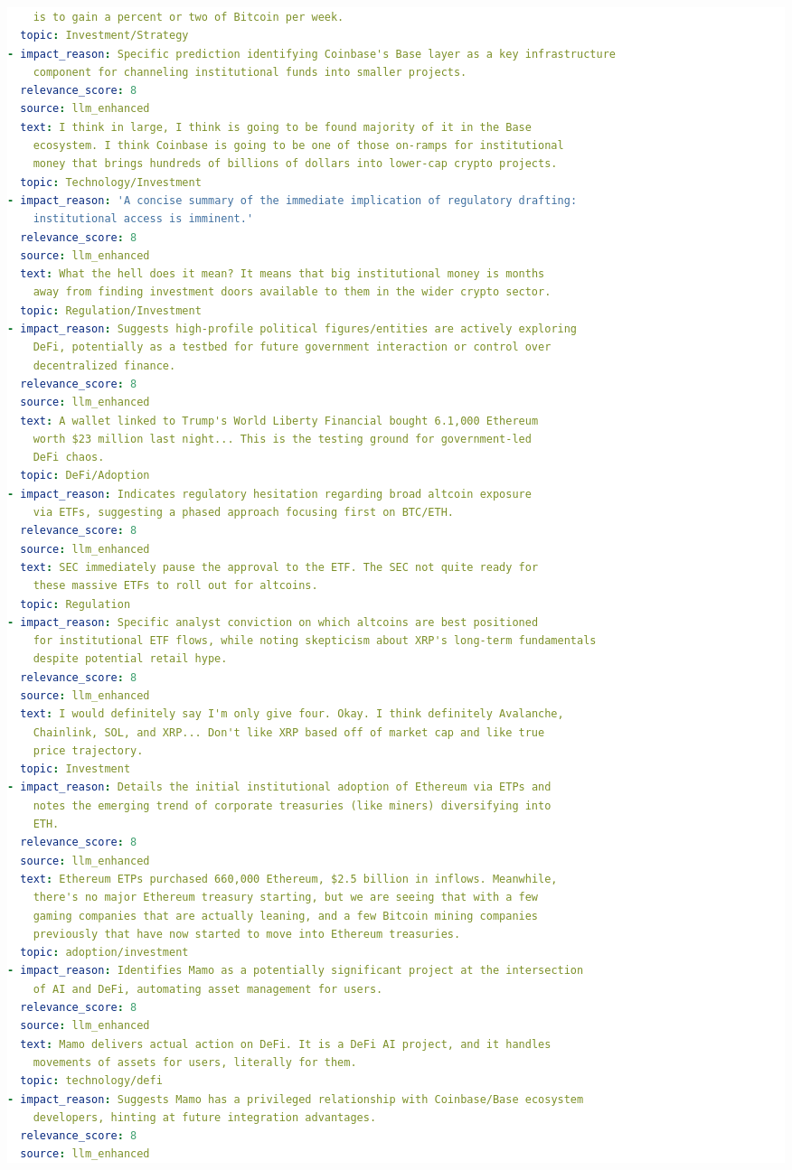```yaml
    is to gain a percent or two of Bitcoin per week.
  topic: Investment/Strategy
- impact_reason: Specific prediction identifying Coinbase's Base layer as a key infrastructure
    component for channeling institutional funds into smaller projects.
  relevance_score: 8
  source: llm_enhanced
  text: I think in large, I think is going to be found majority of it in the Base
    ecosystem. I think Coinbase is going to be one of those on-ramps for institutional
    money that brings hundreds of billions of dollars into lower-cap crypto projects.
  topic: Technology/Investment
- impact_reason: 'A concise summary of the immediate implication of regulatory drafting:
    institutional access is imminent.'
  relevance_score: 8
  source: llm_enhanced
  text: What the hell does it mean? It means that big institutional money is months
    away from finding investment doors available to them in the wider crypto sector.
  topic: Regulation/Investment
- impact_reason: Suggests high-profile political figures/entities are actively exploring
    DeFi, potentially as a testbed for future government interaction or control over
    decentralized finance.
  relevance_score: 8
  source: llm_enhanced
  text: A wallet linked to Trump's World Liberty Financial bought 6.1,000 Ethereum
    worth $23 million last night... This is the testing ground for government-led
    DeFi chaos.
  topic: DeFi/Adoption
- impact_reason: Indicates regulatory hesitation regarding broad altcoin exposure
    via ETFs, suggesting a phased approach focusing first on BTC/ETH.
  relevance_score: 8
  source: llm_enhanced
  text: SEC immediately pause the approval to the ETF. The SEC not quite ready for
    these massive ETFs to roll out for altcoins.
  topic: Regulation
- impact_reason: Specific analyst conviction on which altcoins are best positioned
    for institutional ETF flows, while noting skepticism about XRP's long-term fundamentals
    despite potential retail hype.
  relevance_score: 8
  source: llm_enhanced
  text: I would definitely say I'm only give four. Okay. I think definitely Avalanche,
    Chainlink, SOL, and XRP... Don't like XRP based off of market cap and like true
    price trajectory.
  topic: Investment
- impact_reason: Details the initial institutional adoption of Ethereum via ETPs and
    notes the emerging trend of corporate treasuries (like miners) diversifying into
    ETH.
  relevance_score: 8
  source: llm_enhanced
  text: Ethereum ETPs purchased 660,000 Ethereum, $2.5 billion in inflows. Meanwhile,
    there's no major Ethereum treasury starting, but we are seeing that with a few
    gaming companies that are actually leaning, and a few Bitcoin mining companies
    previously that have now started to move into Ethereum treasuries.
  topic: adoption/investment
- impact_reason: Identifies Mamo as a potentially significant project at the intersection
    of AI and DeFi, automating asset management for users.
  relevance_score: 8
  source: llm_enhanced
  text: Mamo delivers actual action on DeFi. It is a DeFi AI project, and it handles
    movements of assets for users, literally for them.
  topic: technology/defi
- impact_reason: Suggests Mamo has a privileged relationship with Coinbase/Base ecosystem
    developers, hinting at future integration advantages.
  relevance_score: 8
  source: llm_enhanced
```